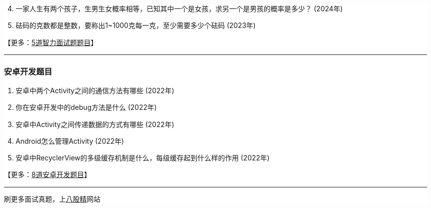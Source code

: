 4. 一家人生有两个孩子，生男生女概率相等，已知其中一个是女孩，求另一个是男孩的概率是多少？ (2024年) 

5. 砝码的克数都是整数，要称出1~1000克每一克，至少需要多少个砝码 (2023年) 

【更多：[5道智力面试题题目](https://www.bagujing.com/companies)】


---

### 安卓开发题目

1. 安卓中两个Activity之间的通信方法有哪些 (2022年) 

2. 你在安卓开发中的debug方法是什么 (2022年) 

3. 安卓中Activity之间传递数据的方式有哪些 (2022年) 

4. Android怎么管理Activity (2022年) 

5. 安卓中RecyclerView的多级缓存机制是什么，每级缓存起到什么样的作用 (2022年) 

【更多：[8道安卓开发题目](https://www.bagujing.com/companies)】


---

刷更多面试真题，上[八股精](https://www.bagujing.com)网站